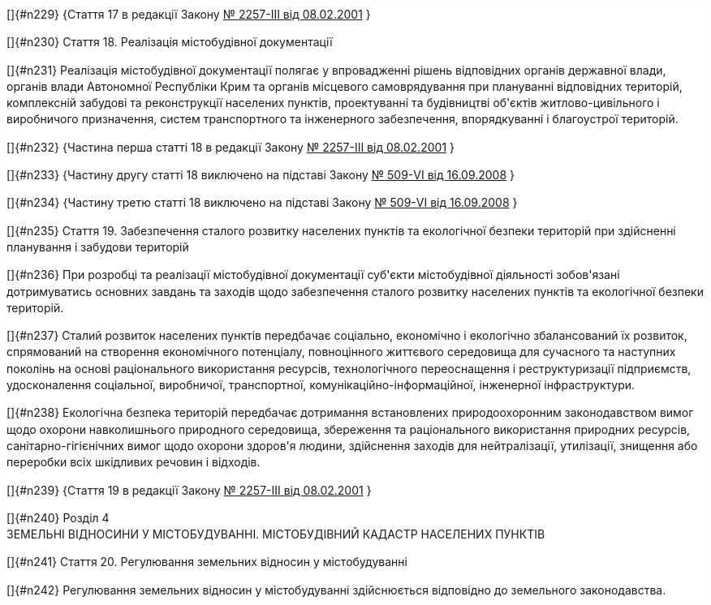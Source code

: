 []{#n229}
{Стаття 17 в редакції Закону [№ 2257-III від 08.02.2001](/go/2257-14) }

[]{#n230}
Стаття 18. Реалізація містобудівної документації

[]{#n231}
Реалізація містобудівної документації полягає у впровадженні рішень відповідних органів державної влади, органів влади Автономної Республіки Крим та органів місцевого самоврядування при плануванні відповідних територій, комплексній забудові та реконструкції населених пунктів, проектуванні та будівництві об'єктів житлово-цивільного і виробничого призначення, систем транспортного та інженерного забезпечення, впорядкуванні і благоустрої територій.

[]{#n232}
{Частина перша статті 18 в редакції Закону [№ 2257-III від 08.02.2001](/go/2257-14) }

[]{#n233}
{Частину другу статті 18 виключено на підставі Закону [№ 509-VI від 16.09.2008](/go/509-17) }

[]{#n234}
{Частину третю статті 18 виключено на підставі Закону [№ 509-VI від 16.09.2008](/go/509-17) }

[]{#n235}
Стаття 19. Забезпечення сталого розвитку населених пунктів та екологічної безпеки територій при здійсненні планування і забудови територій

[]{#n236}
При розробці та реалізації містобудівної документації суб'єкти містобудівної діяльності зобов'язані дотримуватись основних завдань та заходів щодо забезпечення сталого розвитку населених пунктів та екологічної безпеки територій.

[]{#n237}
Сталий розвиток населених пунктів передбачає соціально, економічно і екологічно збалансований їх розвиток, спрямований на створення економічного потенціалу, повноцінного життєвого середовища для сучасного та наступних поколінь на основі раціонального використання ресурсів, технологічного переоснащення і реструктуризації підприємств, удосконалення соціальної, виробничої, транспортної, комунікаційно-інформаційної, інженерної інфраструктури.

[]{#n238}
Екологічна безпека територій передбачає дотримання встановлених природоохоронним законодавством вимог щодо охорони навколишнього природного середовища, збереження та раціонального використання природних ресурсів, санітарно-гігієнічних вимог щодо охорони здоров'я людини, здійснення заходів для нейтралізації, утилізації, знищення або переробки всіх шкідливих речовин і відходів.

[]{#n239}
{Стаття 19 в редакції Закону [№ 2257-III від 08.02.2001](/go/2257-14) }

[]{#n240}
Розділ 4\
ЗЕМЕЛЬНІ ВІДНОСИНИ У МІСТОБУДУВАННІ. МІСТОБУДІВНИЙ КАДАСТР НАСЕЛЕНИХ ПУНКТІВ

[]{#n241}
Стаття 20. Регулювання земельних відносин у містобудуванні

[]{#n242}
Регулювання земельних відносин у містобудуванні здійснюється відповідно до земельного законодавства.
